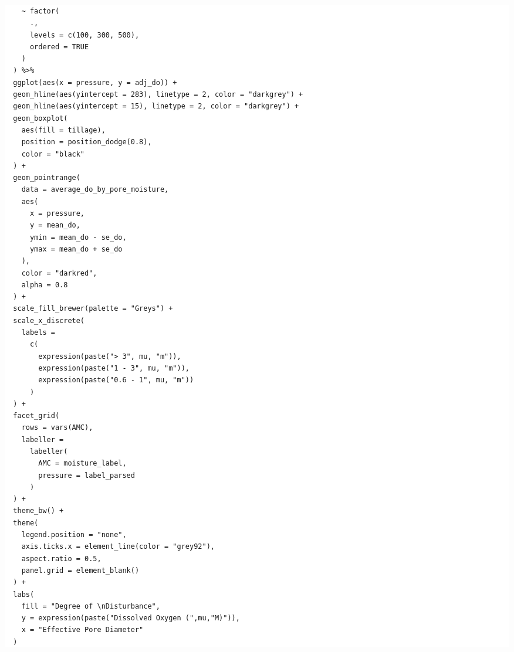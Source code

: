         ~ factor(
          .,
          levels = c(100, 300, 500), 
          ordered = TRUE 
        )
      ) %>% 
      ggplot(aes(x = pressure, y = adj_do)) + 
      geom_hline(aes(yintercept = 283), linetype = 2, color = "darkgrey") +
      geom_hline(aes(yintercept = 15), linetype = 2, color = "darkgrey") +
      geom_boxplot(
        aes(fill = tillage), 
        position = position_dodge(0.8),
        color = "black"
      ) +
      geom_pointrange(
        data = average_do_by_pore_moisture,
        aes(
          x = pressure,
          y = mean_do,
          ymin = mean_do - se_do,
          ymax = mean_do + se_do
        ),
        color = "darkred",
        alpha = 0.8
      ) +
      scale_fill_brewer(palette = "Greys") + 
      scale_x_discrete(
        labels = 
          c(
            expression(paste("> 3", mu, "m")),
            expression(paste("1 - 3", mu, "m")),
            expression(paste("0.6 - 1", mu, "m"))
          )
      ) +
      facet_grid(
        rows = vars(AMC),
        labeller = 
          labeller(
            AMC = moisture_label,
            pressure = label_parsed
          )
      ) +
      theme_bw() + 
      theme(
        legend.position = "none",
        axis.ticks.x = element_line(color = "grey92"),
        aspect.ratio = 0.5,
        panel.grid = element_blank()
      ) + 
      labs(
        fill = "Degree of \nDisturbance",
        y = expression(paste("Dissolved Oxygen (",mu,"M)")),
        x = "Effective Pore Diameter"
      ) 
